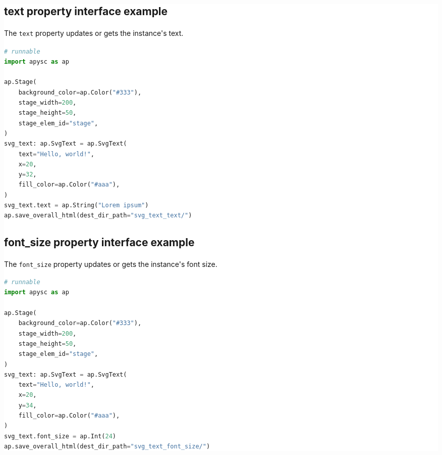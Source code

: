 <iframe src="static/svg_text_note_on_the_y_baseline/index.html" width="200" height="50"></iframe>

## text property interface example

The `text` property updates or gets the instance's text.

```py
# runnable
import apysc as ap

ap.Stage(
    background_color=ap.Color("#333"),
    stage_width=200,
    stage_height=50,
    stage_elem_id="stage",
)
svg_text: ap.SvgText = ap.SvgText(
    text="Hello, world!",
    x=20,
    y=32,
    fill_color=ap.Color("#aaa"),
)
svg_text.text = ap.String("Lorem ipsum")
ap.save_overall_html(dest_dir_path="svg_text_text/")
```

<iframe src="static/svg_text_text/index.html" width="200" height="50"></iframe>

## font_size property interface example

The `font_size` property updates or gets the instance's font size.

```py
# runnable
import apysc as ap

ap.Stage(
    background_color=ap.Color("#333"),
    stage_width=200,
    stage_height=50,
    stage_elem_id="stage",
)
svg_text: ap.SvgText = ap.SvgText(
    text="Hello, world!",
    x=20,
    y=34,
    fill_color=ap.Color("#aaa"),
)
svg_text.font_size = ap.Int(24)
ap.save_overall_html(dest_dir_path="svg_text_font_size/")
```

<iframe src="static/svg_text_font_size/index.html" width="200" height="50"></iframe>
